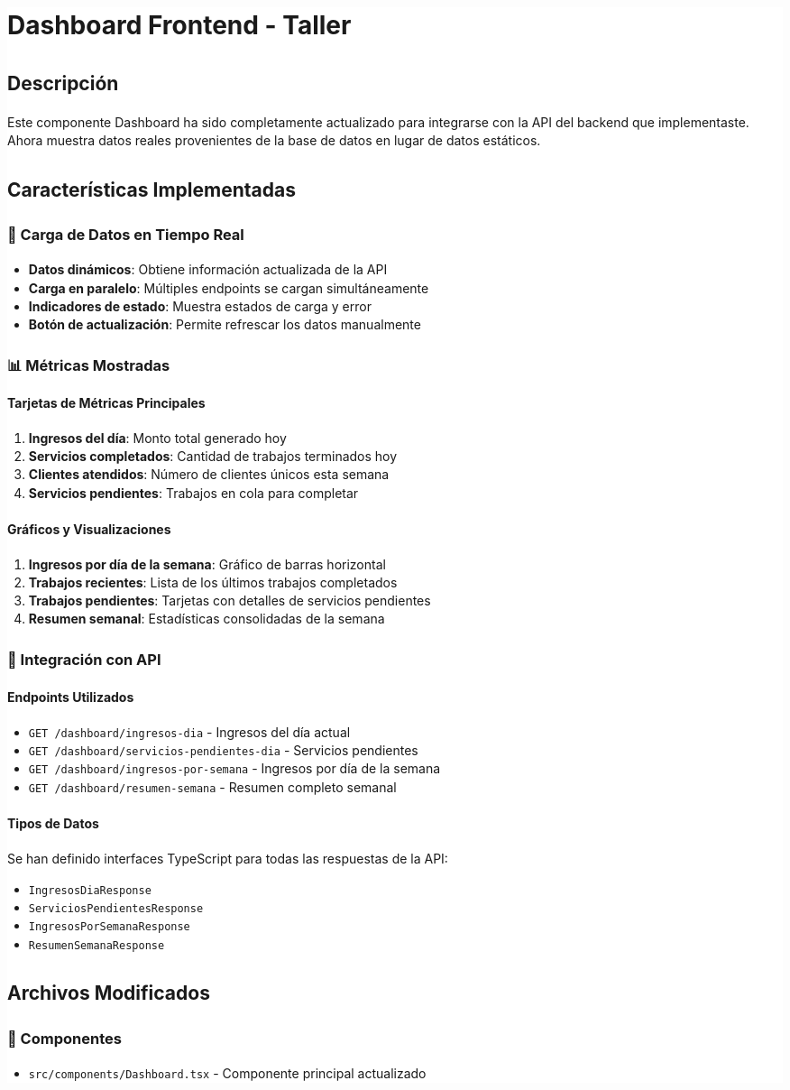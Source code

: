 # Dashboard Frontend - Taller

## Descripción

Este componente Dashboard ha sido completamente actualizado para integrarse con la API del backend que implementaste. Ahora muestra datos reales provenientes de la base de datos en lugar de datos estáticos.

## Características Implementadas

### 🔄 Carga de Datos en Tiempo Real
- **Datos dinámicos**: Obtiene información actualizada de la API
- **Carga en paralelo**: Múltiples endpoints se cargan simultáneamente
- **Indicadores de estado**: Muestra estados de carga y error
- **Botón de actualización**: Permite refrescar los datos manualmente

### 📊 Métricas Mostradas

#### Tarjetas de Métricas Principales
1. **Ingresos del día**: Monto total generado hoy
2. **Servicios completados**: Cantidad de trabajos terminados hoy
3. **Clientes atendidos**: Número de clientes únicos esta semana
4. **Servicios pendientes**: Trabajos en cola para completar

#### Gráficos y Visualizaciones
1. **Ingresos por día de la semana**: Gráfico de barras horizontal
2. **Trabajos recientes**: Lista de los últimos trabajos completados
3. **Trabajos pendientes**: Tarjetas con detalles de servicios pendientes
4. **Resumen semanal**: Estadísticas consolidadas de la semana

### 🔌 Integración con API

#### Endpoints Utilizados
- `GET /dashboard/ingresos-dia` - Ingresos del día actual
- `GET /dashboard/servicios-pendientes-dia` - Servicios pendientes
- `GET /dashboard/ingresos-por-semana` - Ingresos por día de la semana
- `GET /dashboard/resumen-semana` - Resumen completo semanal

#### Tipos de Datos
Se han definido interfaces TypeScript para todas las respuestas de la API:
- `IngresosDiaResponse`
- `ServiciosPendientesResponse`
- `IngresosPorSemanaResponse`
- `ResumenSemanaResponse`

## Archivos Modificados

### 📁 Componentes
- `src/components/Dashboard.tsx` - Componente principal actualizado
